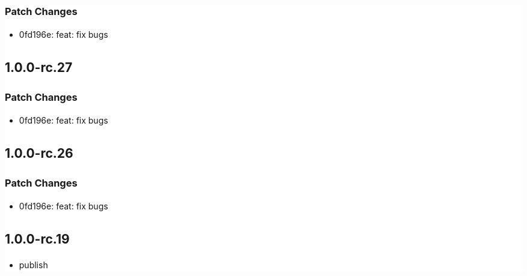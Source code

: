 ### Patch Changes

- 0fd196e: feat: fix bugs

## 1.0.0-rc.27

### Patch Changes

- 0fd196e: feat: fix bugs

## 1.0.0-rc.26

### Patch Changes

- 0fd196e: feat: fix bugs

## 1.0.0-rc.19

- publish
